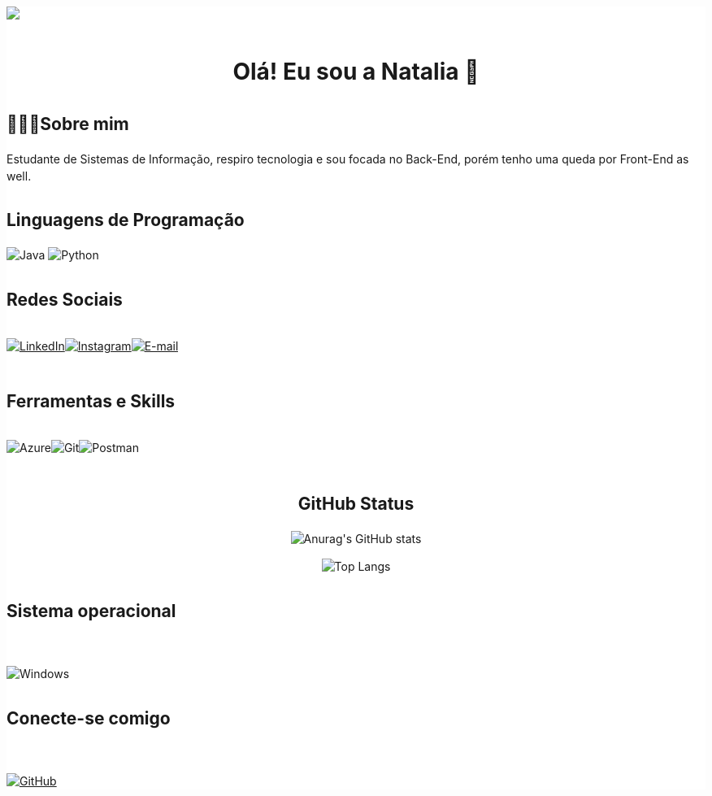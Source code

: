 <img width=100% src="https://capsule-render.vercel.app/api?type=waving&color=aaaa&height=120&section=header"/>



<h1 align="center">Olá! Eu sou a Natalia 🩶</h1>

 <h2>👩🏻‍💻Sobre mim</h2> 
Estudante de Sistemas de Informação, respiro tecnologia e sou focada no Back-End, porém tenho uma queda por Front-End as well.


 <h2>Linguagens de Programação</h2> 
 
![Java](https://img.shields.io/badge/java-%23ED8B00.svg?style=for-the-badge&logo=openjdk&logoColor=white)
![Python](https://img.shields.io/badge/python-3670A0?style=for-the-badge&logo=python&logoColor=ffdd54)


<h2>Redes Sociais</h2>

<div style="display: flex">
<br>

[![LinkedIn](https://img.shields.io/badge/LinkedIn-0077B5?style=for-the-badge&logo=linkedin&logoColor=white)](https://www.linkedin.com/in/nataliamorao/)

[![Instagram](https://img.shields.io/badge/-Instagram-%23E4405F?style=for-the-badge&logo=instagram&logoColor=white)](https://www.instagram.com/nataliamorao/)

[![E-mail](https://img.shields.io/badge/-Email-000?style=for-the-badge&logo=microsoft-outlook&logoColor=007BFF)](mailto:natalia.morao32@gmail.com)
</div>

<h2>Ferramentas e Skills</h2>

<div style="display: flex">
<br>

![Azure](https://img.shields.io/badge/Azure-blue?style=for-the-badge&logo=microsoft%20azure&logoColor=blue&labelColor=FFFFFF&link=https%3A%2F%2Fimages.app.goo.gl%2FK7PN1jYJd57x4q7A8)

![Git](https://img.shields.io/badge/GIT-E44C30?style=for-the-badge&logo=git&logoColor=white)

![Postman](https://img.shields.io/badge/Postman-FF6C37.svg?style=for-the-badge&logo=Postman&logoColor=white)

</div>

<div  align="center">

<h2>GitHub Status</h2>

![Anurag's GitHub stats](https://github-readme-stats.vercel.app/api?username=nataliamorao&theme=graywhite&show_icons=true)

![Top Langs](https://github-readme-stats.vercel.app/api/top-langs/?username=nataliamorao&layout=compact&langs_count=7&theme=react)

</div>
 
<h2>Sistema operacional</h2>
<br>

![Windows](https://img.shields.io/badge/Windows-000?style=for-the-badge&logo=windows&logoColor=2CA5E0)

<h2>Conecte-se comigo</h2>
<br>

[![GitHub](https://img.shields.io/badge/GitHub-000?style=for-the-badge&logo=github&logoColor=white)](https://github.com/nataliamorao)
